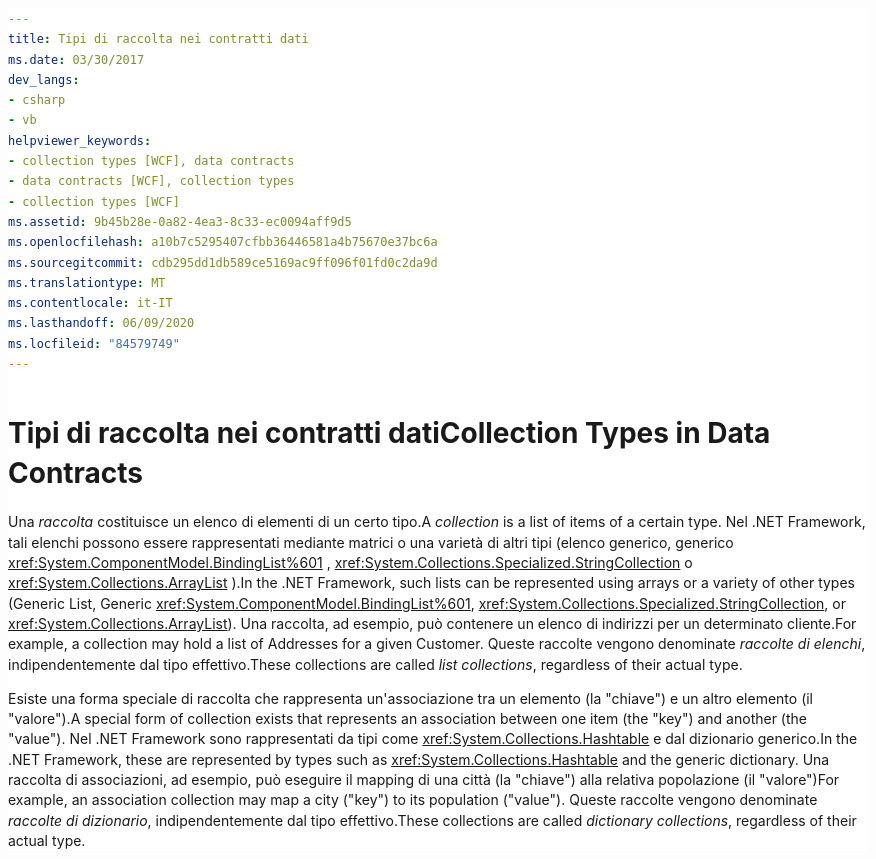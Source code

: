 ```yaml
---
title: Tipi di raccolta nei contratti dati
ms.date: 03/30/2017
dev_langs:
- csharp
- vb
helpviewer_keywords:
- collection types [WCF], data contracts
- data contracts [WCF], collection types
- collection types [WCF]
ms.assetid: 9b45b28e-0a82-4ea3-8c33-ec0094aff9d5
ms.openlocfilehash: a10b7c5295407cfbb36446581a4b75670e37bc6a
ms.sourcegitcommit: cdb295dd1db589ce5169ac9ff096f01fd0c2da9d
ms.translationtype: MT
ms.contentlocale: it-IT
ms.lasthandoff: 06/09/2020
ms.locfileid: "84579749"
---
```

# <a name="collection-types-in-data-contracts"></a><span data-ttu-id="50ce7-102">Tipi di raccolta nei contratti dati</span><span class="sxs-lookup"><span data-stu-id="50ce7-102">Collection Types in Data Contracts</span></span>

<span data-ttu-id="50ce7-103">Una *raccolta* costituisce un elenco di elementi di un certo tipo.</span><span class="sxs-lookup"><span data-stu-id="50ce7-103">A *collection* is a list of items of a certain type.</span></span> <span data-ttu-id="50ce7-104">Nel .NET Framework, tali elenchi possono essere rappresentati mediante matrici o una varietà di altri tipi (elenco generico, generico <xref:System.ComponentModel.BindingList%601> , <xref:System.Collections.Specialized.StringCollection> o <xref:System.Collections.ArrayList> ).</span><span class="sxs-lookup"><span data-stu-id="50ce7-104">In the .NET Framework, such lists can be represented using arrays or a variety of other types (Generic List, Generic <xref:System.ComponentModel.BindingList%601>, <xref:System.Collections.Specialized.StringCollection>, or <xref:System.Collections.ArrayList>).</span></span> <span data-ttu-id="50ce7-105">Una raccolta, ad esempio, può contenere un elenco di indirizzi per un determinato cliente.</span><span class="sxs-lookup"><span data-stu-id="50ce7-105">For example, a collection may hold a list of Addresses for a given Customer.</span></span> <span data-ttu-id="50ce7-106">Queste raccolte vengono denominate *raccolte di elenchi*, indipendentemente dal tipo effettivo.</span><span class="sxs-lookup"><span data-stu-id="50ce7-106">These collections are called *list collections*, regardless of their actual type.</span></span>

<span data-ttu-id="50ce7-107">Esiste una forma speciale di raccolta che rappresenta un'associazione tra un elemento (la "chiave") e un altro elemento (il "valore").</span><span class="sxs-lookup"><span data-stu-id="50ce7-107">A special form of collection exists that represents an association between one item (the "key") and another (the "value").</span></span> <span data-ttu-id="50ce7-108">Nel .NET Framework sono rappresentati da tipi come <xref:System.Collections.Hashtable> e dal dizionario generico.</span><span class="sxs-lookup"><span data-stu-id="50ce7-108">In the .NET Framework, these are represented by types such as <xref:System.Collections.Hashtable> and the generic dictionary.</span></span> <span data-ttu-id="50ce7-109">Una raccolta di associazioni, ad esempio, può eseguire il mapping di una città (la "chiave") alla relativa popolazione (il "valore")</span><span class="sxs-lookup"><span data-stu-id="50ce7-109">For example, an association collection may map a city ("key") to its population ("value").</span></span> <span data-ttu-id="50ce7-110">Queste raccolte vengono denominate *raccolte di dizionario*, indipendentemente dal tipo effettivo.</span><span class="sxs-lookup"><span data-stu-id="50ce7-110">These collections are called *dictionary collections*, regardless of their actual type.</span></span>

